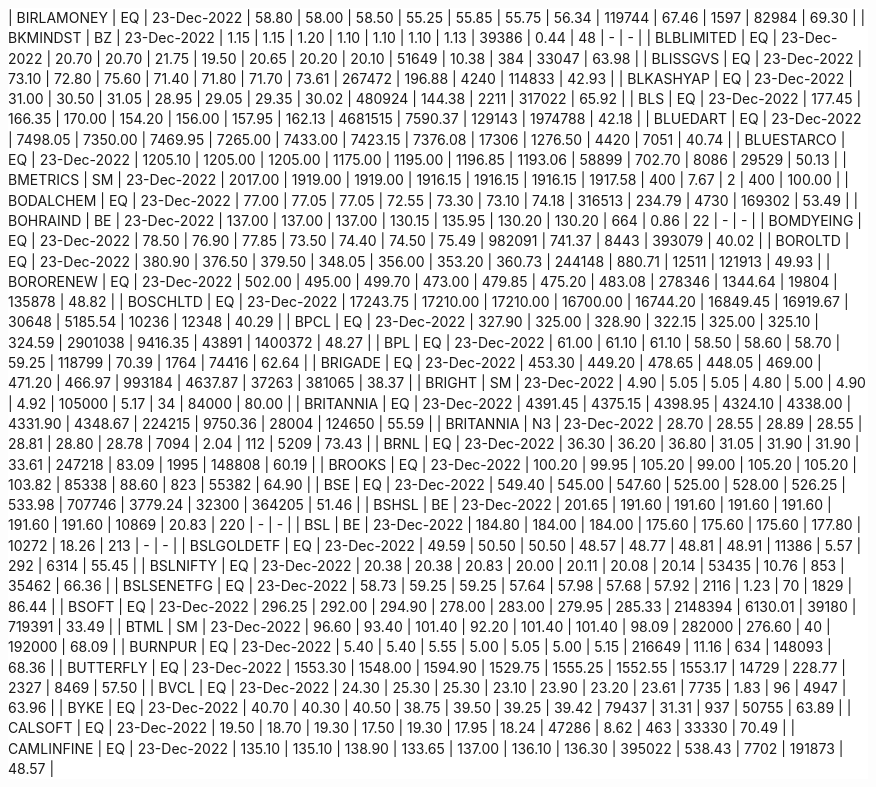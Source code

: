 | BIRLAMONEY | EQ | 23-Dec-2022 | 58.80 | 58.00 | 58.50 | 55.25 | 55.85 | 55.75 | 56.34 | 119744 | 67.46 | 1597 | 82984 | 69.30 |
| BKMINDST | BZ | 23-Dec-2022 | 1.15 | 1.15 | 1.20 | 1.10 | 1.10 | 1.10 | 1.13 | 39386 | 0.44 | 48 | - | - |
| BLBLIMITED | EQ | 23-Dec-2022 | 20.70 | 20.70 | 21.75 | 19.50 | 20.65 | 20.20 | 20.10 | 51649 | 10.38 | 384 | 33047 | 63.98 |
| BLISSGVS | EQ | 23-Dec-2022 | 73.10 | 72.80 | 75.60 | 71.40 | 71.80 | 71.70 | 73.61 | 267472 | 196.88 | 4240 | 114833 | 42.93 |
| BLKASHYAP | EQ | 23-Dec-2022 | 31.00 | 30.50 | 31.05 | 28.95 | 29.05 | 29.35 | 30.02 | 480924 | 144.38 | 2211 | 317022 | 65.92 |
| BLS | EQ | 23-Dec-2022 | 177.45 | 166.35 | 170.00 | 154.20 | 156.00 | 157.95 | 162.13 | 4681515 | 7590.37 | 129143 | 1974788 | 42.18 |
| BLUEDART | EQ | 23-Dec-2022 | 7498.05 | 7350.00 | 7469.95 | 7265.00 | 7433.00 | 7423.15 | 7376.08 | 17306 | 1276.50 | 4420 | 7051 | 40.74 |
| BLUESTARCO | EQ | 23-Dec-2022 | 1205.10 | 1205.00 | 1205.00 | 1175.00 | 1195.00 | 1196.85 | 1193.06 | 58899 | 702.70 | 8086 | 29529 | 50.13 |
| BMETRICS | SM | 23-Dec-2022 | 2017.00 | 1919.00 | 1919.00 | 1916.15 | 1916.15 | 1916.15 | 1917.58 | 400 | 7.67 | 2 | 400 | 100.00 |
| BODALCHEM | EQ | 23-Dec-2022 | 77.00 | 77.05 | 77.05 | 72.55 | 73.30 | 73.10 | 74.18 | 316513 | 234.79 | 4730 | 169302 | 53.49 |
| BOHRAIND | BE | 23-Dec-2022 | 137.00 | 137.00 | 137.00 | 130.15 | 135.95 | 130.20 | 130.20 | 664 | 0.86 | 22 | - | - |
| BOMDYEING | EQ | 23-Dec-2022 | 78.50 | 76.90 | 77.85 | 73.50 | 74.40 | 74.50 | 75.49 | 982091 | 741.37 | 8443 | 393079 | 40.02 |
| BOROLTD | EQ | 23-Dec-2022 | 380.90 | 376.50 | 379.50 | 348.05 | 356.00 | 353.20 | 360.73 | 244148 | 880.71 | 12511 | 121913 | 49.93 |
| BORORENEW | EQ | 23-Dec-2022 | 502.00 | 495.00 | 499.70 | 473.00 | 479.85 | 475.20 | 483.08 | 278346 | 1344.64 | 19804 | 135878 | 48.82 |
| BOSCHLTD | EQ | 23-Dec-2022 | 17243.75 | 17210.00 | 17210.00 | 16700.00 | 16744.20 | 16849.45 | 16919.67 | 30648 | 5185.54 | 10236 | 12348 | 40.29 |
| BPCL | EQ | 23-Dec-2022 | 327.90 | 325.00 | 328.90 | 322.15 | 325.00 | 325.10 | 324.59 | 2901038 | 9416.35 | 43891 | 1400372 | 48.27 |
| BPL | EQ | 23-Dec-2022 | 61.00 | 61.10 | 61.10 | 58.50 | 58.60 | 58.70 | 59.25 | 118799 | 70.39 | 1764 | 74416 | 62.64 |
| BRIGADE | EQ | 23-Dec-2022 | 453.30 | 449.20 | 478.65 | 448.05 | 469.00 | 471.20 | 466.97 | 993184 | 4637.87 | 37263 | 381065 | 38.37 |
| BRIGHT | SM | 23-Dec-2022 | 4.90 | 5.05 | 5.05 | 4.80 | 5.00 | 4.90 | 4.92 | 105000 | 5.17 | 34 | 84000 | 80.00 |
| BRITANNIA | EQ | 23-Dec-2022 | 4391.45 | 4375.15 | 4398.95 | 4324.10 | 4338.00 | 4331.90 | 4348.67 | 224215 | 9750.36 | 28004 | 124650 | 55.59 |
| BRITANNIA | N3 | 23-Dec-2022 | 28.70 | 28.55 | 28.89 | 28.55 | 28.81 | 28.80 | 28.78 | 7094 | 2.04 | 112 | 5209 | 73.43 |
| BRNL | EQ | 23-Dec-2022 | 36.30 | 36.20 | 36.80 | 31.05 | 31.90 | 31.90 | 33.61 | 247218 | 83.09 | 1995 | 148808 | 60.19 |
| BROOKS | EQ | 23-Dec-2022 | 100.20 | 99.95 | 105.20 | 99.00 | 105.20 | 105.20 | 103.82 | 85338 | 88.60 | 823 | 55382 | 64.90 |
| BSE | EQ | 23-Dec-2022 | 549.40 | 545.00 | 547.60 | 525.00 | 528.00 | 526.25 | 533.98 | 707746 | 3779.24 | 32300 | 364205 | 51.46 |
| BSHSL | BE | 23-Dec-2022 | 201.65 | 191.60 | 191.60 | 191.60 | 191.60 | 191.60 | 191.60 | 10869 | 20.83 | 220 | - | - |
| BSL | BE | 23-Dec-2022 | 184.80 | 184.00 | 184.00 | 175.60 | 175.60 | 175.60 | 177.80 | 10272 | 18.26 | 213 | - | - |
| BSLGOLDETF | EQ | 23-Dec-2022 | 49.59 | 50.50 | 50.50 | 48.57 | 48.77 | 48.81 | 48.91 | 11386 | 5.57 | 292 | 6314 | 55.45 |
| BSLNIFTY | EQ | 23-Dec-2022 | 20.38 | 20.38 | 20.83 | 20.00 | 20.11 | 20.08 | 20.14 | 53435 | 10.76 | 853 | 35462 | 66.36 |
| BSLSENETFG | EQ | 23-Dec-2022 | 58.73 | 59.25 | 59.25 | 57.64 | 57.98 | 57.68 | 57.92 | 2116 | 1.23 | 70 | 1829 | 86.44 |
| BSOFT | EQ | 23-Dec-2022 | 296.25 | 292.00 | 294.90 | 278.00 | 283.00 | 279.95 | 285.33 | 2148394 | 6130.01 | 39180 | 719391 | 33.49 |
| BTML | SM | 23-Dec-2022 | 96.60 | 93.40 | 101.40 | 92.20 | 101.40 | 101.40 | 98.09 | 282000 | 276.60 | 40 | 192000 | 68.09 |
| BURNPUR | EQ | 23-Dec-2022 | 5.40 | 5.40 | 5.55 | 5.00 | 5.05 | 5.00 | 5.15 | 216649 | 11.16 | 634 | 148093 | 68.36 |
| BUTTERFLY | EQ | 23-Dec-2022 | 1553.30 | 1548.00 | 1594.90 | 1529.75 | 1555.25 | 1552.55 | 1553.17 | 14729 | 228.77 | 2327 | 8469 | 57.50 |
| BVCL | EQ | 23-Dec-2022 | 24.30 | 25.30 | 25.30 | 23.10 | 23.90 | 23.20 | 23.61 | 7735 | 1.83 | 96 | 4947 | 63.96 |
| BYKE | EQ | 23-Dec-2022 | 40.70 | 40.30 | 40.50 | 38.75 | 39.50 | 39.25 | 39.42 | 79437 | 31.31 | 937 | 50755 | 63.89 |
| CALSOFT | EQ | 23-Dec-2022 | 19.50 | 18.70 | 19.30 | 17.50 | 19.30 | 17.95 | 18.24 | 47286 | 8.62 | 463 | 33330 | 70.49 |
| CAMLINFINE | EQ | 23-Dec-2022 | 135.10 | 135.10 | 138.90 | 133.65 | 137.00 | 136.10 | 136.30 | 395022 | 538.43 | 7702 | 191873 | 48.57 |